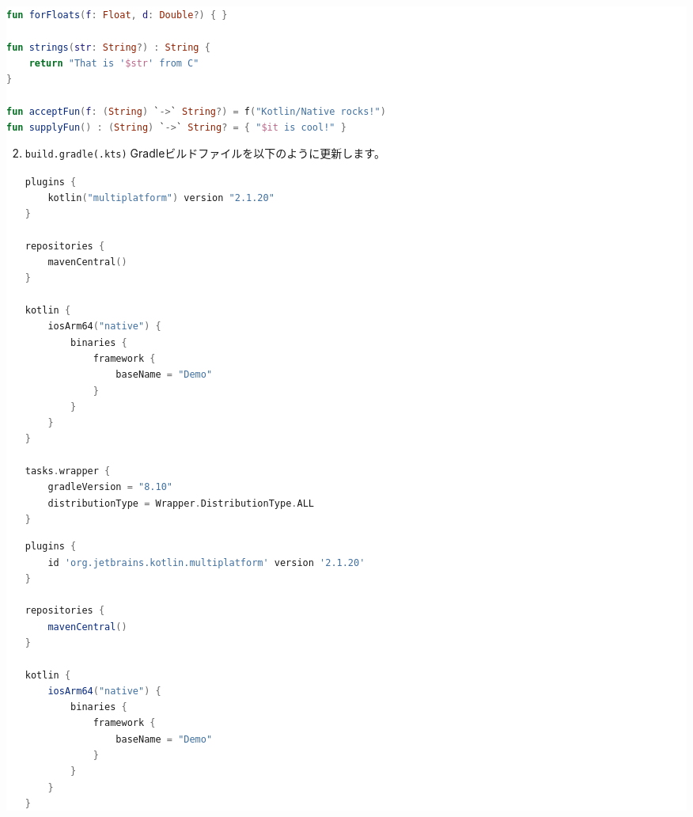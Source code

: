    ```kotlin
   fun forFloats(f: Float, d: Double?) { }
    
   fun strings(str: String?) : String {
       return "That is '$str' from C"
   }
    
   fun acceptFun(f: (String) `->` String?) = f("Kotlin/Native rocks!")
   fun supplyFun() : (String) `->` String? = { "$it is cool!" }
   ```

2. `build.gradle(.kts)` Gradleビルドファイルを以下のように更新します。

    <Tabs groupId="build-script">
    <TabItem value="kotlin" label="Kotlin" default>
    
    ```kotlin
    plugins {
        kotlin("multiplatform") version "2.1.20"
    }
    
    repositories {
        mavenCentral()
    }
    
    kotlin {
        iosArm64("native") {
            binaries {
                framework {
                    baseName = "Demo"
                }
            }
        }
    }
    
    tasks.wrapper {
        gradleVersion = "8.10"
        distributionType = Wrapper.DistributionType.ALL
    }
    ```
    
    </TabItem>
    <TabItem value="groovy" label="Groovy" default>
    
    ```groovy
    plugins {
        id 'org.jetbrains.kotlin.multiplatform' version '2.1.20'
    }
    
    repositories {
        mavenCentral()
    }
    
    kotlin {
        iosArm64("native") {
            binaries {
                framework {
                    baseName = "Demo"
                }
            }
        }
    }
    